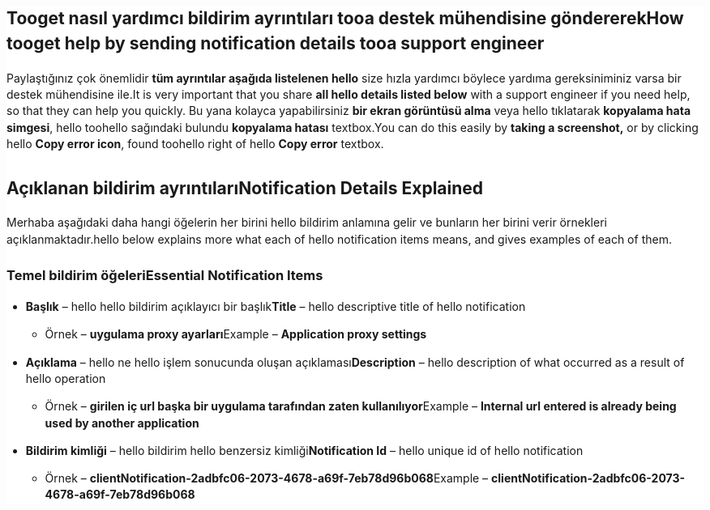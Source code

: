 ## <a name="how-tooget-help-by-sending-notification-details-tooa-support-engineer"></a><span data-ttu-id="e8892-204">Tooget nasıl yardımcı bildirim ayrıntıları tooa destek mühendisine göndererek</span><span class="sxs-lookup"><span data-stu-id="e8892-204">How tooget help by sending notification details tooa support engineer</span></span>

<span data-ttu-id="e8892-205">Paylaştığınız çok önemlidir **tüm ayrıntılar aşağıda listelenen hello** size hızla yardımcı böylece yardıma gereksiniminiz varsa bir destek mühendisine ile.</span><span class="sxs-lookup"><span data-stu-id="e8892-205">It is very important that you share **all hello details listed below** with a support engineer if you need help, so that they can help you quickly.</span></span> <span data-ttu-id="e8892-206">Bu yana kolayca yapabilirsiniz **bir ekran görüntüsü alma** veya hello tıklatarak **kopyalama hata simgesi**, hello toohello sağındaki bulundu **kopyalama hatası** textbox.</span><span class="sxs-lookup"><span data-stu-id="e8892-206">You can do this easily by **taking a screenshot,** or by clicking hello **Copy error icon**, found toohello right of hello **Copy error** textbox.</span></span>

## <a name="notification-details-explained"></a><span data-ttu-id="e8892-207">Açıklanan bildirim ayrıntıları</span><span class="sxs-lookup"><span data-stu-id="e8892-207">Notification Details Explained</span></span>

<span data-ttu-id="e8892-208">Merhaba aşağıdaki daha hangi öğelerin her birini hello bildirim anlamına gelir ve bunların her birini verir örnekleri açıklanmaktadır.</span><span class="sxs-lookup"><span data-stu-id="e8892-208">hello below explains more what each of hello notification items means, and gives examples of each of them.</span></span>

### <a name="essential-notification-items"></a><span data-ttu-id="e8892-209">Temel bildirim öğeleri</span><span class="sxs-lookup"><span data-stu-id="e8892-209">Essential Notification Items</span></span>

-   <span data-ttu-id="e8892-210">**Başlık** – hello hello bildirim açıklayıcı bir başlık</span><span class="sxs-lookup"><span data-stu-id="e8892-210">**Title** – hello descriptive title of hello notification</span></span>

    -   <span data-ttu-id="e8892-211">Örnek – **uygulama proxy ayarları**</span><span class="sxs-lookup"><span data-stu-id="e8892-211">Example – **Application proxy settings**</span></span>

-   <span data-ttu-id="e8892-212">**Açıklama** – hello ne hello işlem sonucunda oluşan açıklaması</span><span class="sxs-lookup"><span data-stu-id="e8892-212">**Description** – hello description of what occurred as a result of hello operation</span></span>

    -   <span data-ttu-id="e8892-213">Örnek – **girilen iç url başka bir uygulama tarafından zaten kullanılıyor**</span><span class="sxs-lookup"><span data-stu-id="e8892-213">Example – **Internal url entered is already being used by another application**</span></span>

-   <span data-ttu-id="e8892-214">**Bildirim kimliği** – hello bildirim hello benzersiz kimliği</span><span class="sxs-lookup"><span data-stu-id="e8892-214">**Notification Id** – hello unique id of hello notification</span></span>

    -   <span data-ttu-id="e8892-215">Örnek – **clientNotification-2adbfc06-2073-4678-a69f-7eb78d96b068**</span><span class="sxs-lookup"><span data-stu-id="e8892-215">Example – **clientNotification-2adbfc06-2073-4678-a69f-7eb78d96b068**</span></span>
